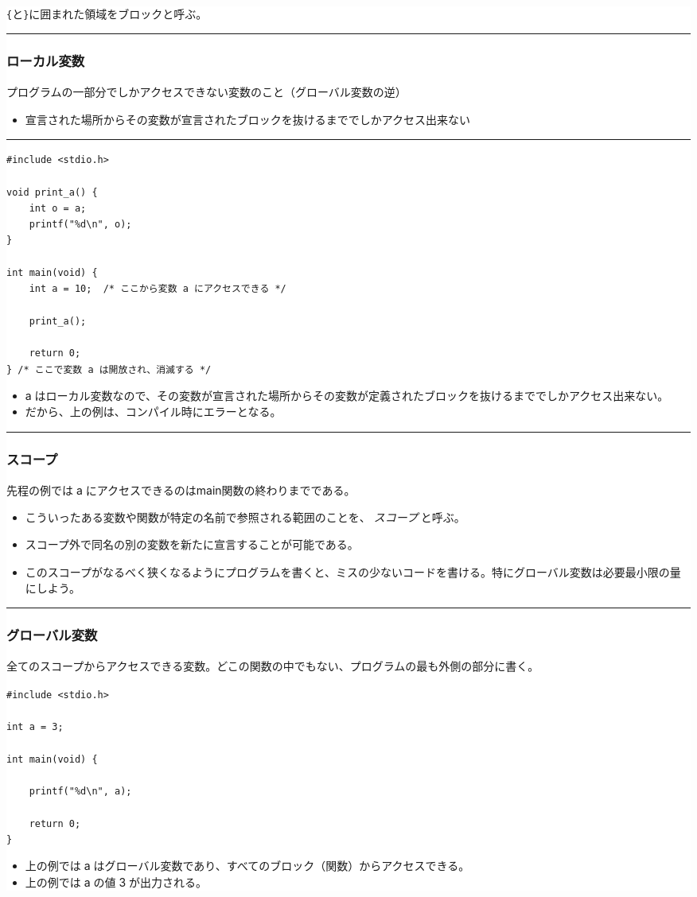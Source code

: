 `{`と`}`に囲まれた領域をブロックと呼ぶ。

----
###  ローカル変数

プログラムの一部分でしかアクセスできない変数のこと（グローバル変数の逆）

* 宣言された場所からその変数が宣言されたブロックを抜けるまででしかアクセス出来ない

----

    #include <stdio.h>
    
    void print_a() {
        int o = a;
        printf("%d\n", o);
    }
    
    int main(void) {
        int a = 10;  /* ここから変数 a にアクセスできる */
        
        print_a();
        
        return 0;
    } /* ここで変数 a は開放され、消滅する */

* a はローカル変数なので、その変数が宣言された場所からその変数が定義されたブロックを抜けるまででしかアクセス出来ない。
* だから、上の例は、コンパイル時にエラーとなる。 

----
###  スコープ

先程の例では a にアクセスできるのはmain関数の終わりまでである。

* こういったある変数や関数が特定の名前で参照される範囲のことを、 *スコープ* と呼ぶ。

* スコープ外で同名の別の変数を新たに宣言することが可能である。

* このスコープがなるべく狭くなるようにプログラムを書くと、ミスの少ないコードを書ける。特にグローバル変数は必要最小限の量にしよう。

----
###  グローバル変数

全てのスコープからアクセスできる変数。どこの関数の中でもない、プログラムの最も外側の部分に書く。

    #include <stdio.h>
    
    int a = 3;
    
    int main(void) {
        
        printf("%d\n", a);
        
        return 0;
    }

* 上の例では a はグローバル変数であり、すべてのブロック（関数）からアクセスできる。
* 上の例では a の値 3 が出力される。
